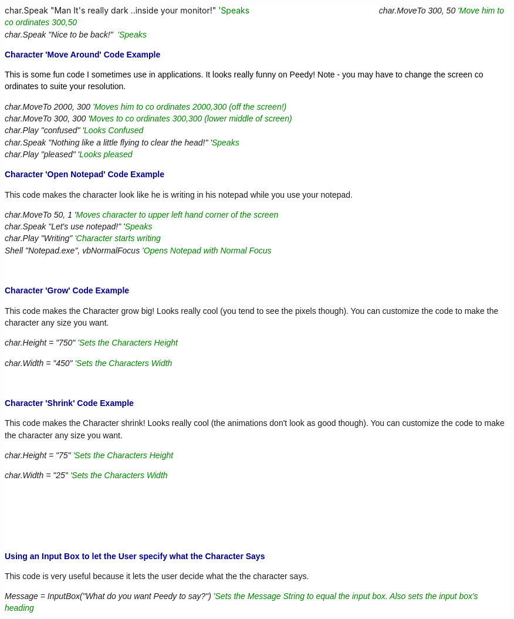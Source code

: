 char.Speak "Man It's really dark ..inside your monitor!" <font color="#008000">'Speaks</font>&nbsp;</font></i>&nbsp;&nbsp;&nbsp;&nbsp;&nbsp;&nbsp;&nbsp;&nbsp;&nbsp;&nbsp;&nbsp;&nbsp;&nbsp;&nbsp;&nbsp;&nbsp;&nbsp;&nbsp;&nbsp;&nbsp;&nbsp;&nbsp;&nbsp;&nbsp;&nbsp;&nbsp;&nbsp;&nbsp;&nbsp;&nbsp;&nbsp;&nbsp;&nbsp;&nbsp;&nbsp;&nbsp;&nbsp;&nbsp;&nbsp;&nbsp;&nbsp;&nbsp;&nbsp;&nbsp;&nbsp;&nbsp;&nbsp;&nbsp;&nbsp;&nbsp;&nbsp;&nbsp;&nbsp;&nbsp;
<i><font face="Arial">char.MoveTo 300, 50 <font color="#008000">'Move him to co
ordinates 300,50</font><br>
char.Speak "Nice to be back!"&nbsp; <font color="#008000">'Speaks</font><br>
</font></i></p>
<p align="left"><font face="Arial" color="#000080"><b>Character 'Move Around'
Code Example</b></font></p>
<p align="left"><font face="Arial" color="#000000">This is some fun code I
sometimes use in applications. It looks really funny on Peedy! Note - you may
have to change the screen co ordinates to suite your resolution.</font></p>
<p align="left"><i><font face="Arial">char.MoveTo 2000, 300 <font color="#008000"> 'Moves
him to co ordinates 2000,300 (off the screen!)</font><br>
char.MoveTo 300, 300 '<font color="#008000">Moves to co ordinates 300,300 (lower
middle of screen)</font><br>
char.Play "confused" '<font color="#008000">Looks Confused</font><br>
char.Speak "Nothing like a little flying to clear the head!" '<font color="#008000">Speaks</font><br>
char.Play "pleased" '<font color="#008000">Looks pleased</font><br>
</font></i></p>
<p align="left"><font face="Arial" color="#000080"><b>Character 'Open Notepad'
Code Example</b></font></p>
<p align="left"><font face="arial ">This code makes the character look like he
is writing in his notepad while you use your notepad.</font></p>
<p align="left"><font face="Arial"><i>char.MoveTo 50, 1 '<font color="#008000">Moves
character to upper left hand corner of the screen</font><br>
char.Speak "Let's use notepad!" '<font color="#008000">Speaks</font><br>
char.Play "Writing" <font color="#008000">'Character starts writing</font><br>
Shell &quot;Notepad.exe&quot;, vbNormalFocus <font color="#008000"> 'Opens Notepad
with Normal Focus<br>
</font></i></font></p>
<p align="left">&nbsp;</p>
<p align="left"><font face="Arial" color="#000080"><b>Character 'Grow' Code
Example</b></font></p>
<p align="left"><font face="Arial">This code makes the Character grow big! Looks
really cool (you tend to see the pixels though). You can customize the code to
make the character any size you want.</font></p>
<p align="left"><font face="Arial"><i>char.Height = &quot;750&quot; <font color="#008000">'Sets
the Characters Height</font></i></font></p>
<p align="left"><font face="Arial"><i>char.Width = &quot;450&quot; <font color="#008000">'Sets
the Characters Width</font></i></font></p>
<p align="left">&nbsp;</p>
<p align="left"><font face="Arial" color="#000080"><b>Character 'Shrink' Code
Example</b></font></p>
<p align="left"><font face="Arial">This code makes the Character shrink! Looks
really cool (the animations don't look as good though). You can customize the
code to make the character any size you want.</font></p>
<p align="left"><font face="Arial"><i>char.Height = &quot;75&quot; <font color="#008000">'Sets
the Characters Height</font></i></font></p>
<p align="left"><font face="Arial"><i>char.Width = &quot;25&quot; <font color="#008000">'Sets
the Characters Width</font></i></font></p>
<p align="left">&nbsp;</p>
<p align="left">&nbsp;</p>
<p align="left">&nbsp;</p>
<p align="left"><font face="Arial" color="#000080"><b>Using an Input Box to let
the User specify what the Character Says</b></font></p>
<p align="left"><font face="Arial">This code is very useful because it lets the
user decide what the the character says.&nbsp;</font></p>
<p align="left"><font face="Arial"><i>Message = InputBox("What do you want Peedy to say?")
<font color="#008000">'Sets the Message String to equal the input box. Also sets
the input box's heading</font><br>